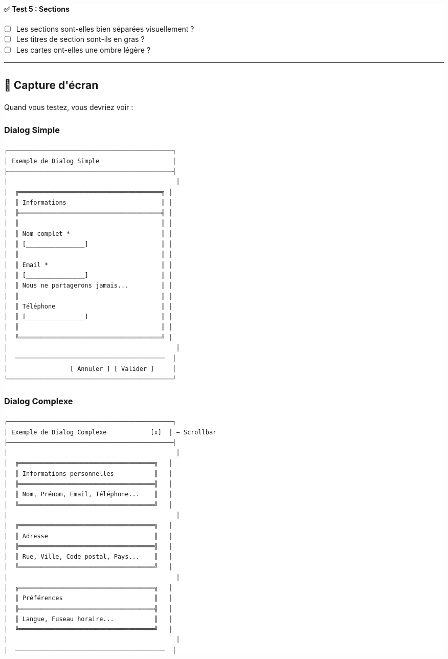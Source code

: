#### ✅ Test 5 : Sections
- [ ] Les sections sont-elles bien séparées visuellement ?
- [ ] Les titres de section sont-ils en gras ?
- [ ] Les cartes ont-elles une ombre légère ?

---

## 📸 Capture d'écran

Quand vous testez, vous devriez voir :

### Dialog Simple
```
┌─────────────────────────────────────────────┐
│ Exemple de Dialog Simple                    │
├─────────────────────────────────────────────┤
│                                              │
│  ╔═══════════════════════════════════════╗ │
│  ║ Informations                          ║ │
│  ╠═══════════════════════════════════════╣ │
│  ║                                       ║ │
│  ║ Nom complet *                         ║ │
│  ║ [________________]                    ║ │
│  ║                                       ║ │
│  ║ Email *                               ║ │
│  ║ [________________]                    ║ │
│  ║ Nous ne partagerons jamais...         ║ │
│  ║                                       ║ │
│  ║ Téléphone                             ║ │
│  ║ [________________]                    ║ │
│  ║                                       ║ │
│  ╚═══════════════════════════════════════╝ │
│                                              │
│  ─────────────────────────────────────────  │
│                 [ Annuler ] [ Valider ]     │
└─────────────────────────────────────────────┘
```

### Dialog Complexe
```
┌─────────────────────────────────────────────┐
│ Exemple de Dialog Complexe            [↕]  │ ← Scrollbar
├─────────────────────────────────────────────┤
│                                              │
│  ╔═════════════════════════════════════╗   │
│  ║ Informations personnelles           ║   │
│  ╠═════════════════════════════════════╣   │
│  ║ Nom, Prénom, Email, Téléphone...    ║   │
│  ╚═════════════════════════════════════╝   │
│                                              │
│  ╔═════════════════════════════════════╗   │
│  ║ Adresse                             ║   │
│  ╠═════════════════════════════════════╣   │
│  ║ Rue, Ville, Code postal, Pays...    ║   │
│  ╚═════════════════════════════════════╝   │
│                                              │
│  ╔═════════════════════════════════════╗   │
│  ║ Préférences                         ║   │
│  ╠═════════════════════════════════════╣   │
│  ║ Langue, Fuseau horaire...           ║   │
│  ╚═════════════════════════════════════╝   │
│                                              │
│  ─────────────────────────────────────────  │
```